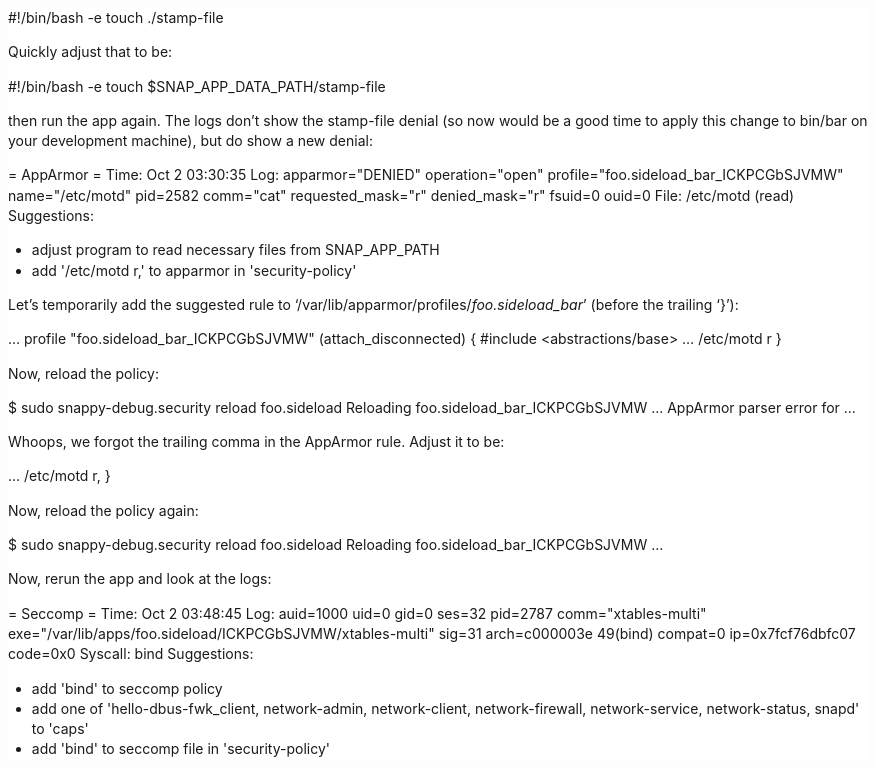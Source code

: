 #!/bin/bash -e
touch ./stamp-file

Quickly adjust that to be:

#!/bin/bash -e
touch $SNAP_APP_DATA_PATH/stamp-file

then run the app again. The logs don’t show the stamp-file denial (so now would be a good time to apply this change to bin/bar on your development machine), but do show a new denial:

= AppArmor =
Time: Oct  2 03:30:35
Log: apparmor="DENIED" operation="open" profile="foo.sideload_bar_ICKPCGbSJVMW" name="/etc/motd" pid=2582 comm="cat" requested_mask="r" denied_mask="r" fsuid=0 ouid=0
File: /etc/motd (read)
Suggestions:
* adjust program to read necessary files from SNAP_APP_PATH
* add '/etc/motd r,' to apparmor in 'security-policy'

Let’s temporarily add the suggested rule to ‘/var/lib/apparmor/profiles/*_foo.sideload_bar_*’ (before the trailing ‘}’):

…
profile "foo.sideload_bar_ICKPCGbSJVMW" (attach_disconnected) {
  #include <abstractions/base>
  …
  /etc/motd r
}

Now, reload the policy:

$ sudo snappy-debug.security reload foo.sideload
Reloading foo.sideload_bar_ICKPCGbSJVMW …
AppArmor parser error for ...

Whoops, we forgot the trailing comma in the AppArmor rule. Adjust it to be:

  …
  /etc/motd r,
}

Now, reload the policy again:

$ sudo snappy-debug.security reload foo.sideload
Reloading foo.sideload_bar_ICKPCGbSJVMW …

Now, rerun the app and look at the logs:

= Seccomp =
Time: Oct  2 03:48:45
Log: auid=1000 uid=0 gid=0 ses=32 pid=2787 comm="xtables-multi" exe="/var/lib/apps/foo.sideload/ICKPCGbSJVMW/xtables-multi" sig=31 arch=c000003e 49(bind) compat=0 ip=0x7fcf76dbfc07 code=0x0
Syscall: bind
Suggestions:
* add 'bind' to seccomp policy
* add one of 'hello-dbus-fwk_client, network-admin, network-client, network-firewall, network-service, network-status, snapd' to 'caps'
* add 'bind' to seccomp file in 'security-policy'
